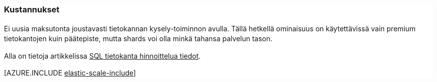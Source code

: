### <a name="cost"></a>Kustannukset
Ei uusia maksutonta joustavasti tietokannan kysely-toiminnon avulla. Tällä hetkellä ominaisuus on käytettävissä vain premium tietokantojen kuin päätepiste, mutta shards voi olla minkä tahansa palvelun tason.

Alla on tietoja artikkelissa [SQL tietokanta hinnoittelua tiedot](https://azure.microsoft.com/pricing/details/sql-database/).


[AZURE.INCLUDE [elastic-scale-include](../../includes/elastic-scale-include.md)]


[1]: ./media/sql-database-elastic-query-getting-started/cmd-prompt.png
[2]: ./media/sql-database-elastic-query-getting-started/portal.png
[3]: ./media/sql-database-elastic-query-getting-started/tiers.png
[4]: ./media/sql-database-elastic-query-getting-started/details.png
[5]: ./media/sql-database-elastic-query-getting-started/exel-sources.png

